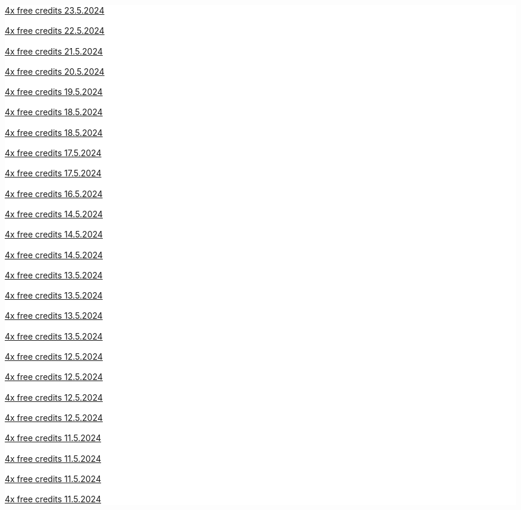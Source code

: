   <p><a href="https://zynga.social/usuv">4x free credits 23.5.2024</a></p>

  <p><a href="https://zynga.social/bf12ff">4x free credits 22.5.2024</a></p>

  <p><a href="https://zynga.social/ee6279">4x free credits 21.5.2024</a></p>

  <p><a href="https://zynga.social/bf12ff">4x free credits 20.5.2024</a></p>

  <p><a href="https://zynga.social/8eb93e">4x free credits 19.5.2024</a></p>

  <p><a href="https://zynga.social/d40835">4x free credits 18.5.2024</a></p>

  <p><a href="https://zynga.social/b80163">4x free credits 18.5.2024</a></p>

  <p><a href="https://zdnwoz0-a.akamaihd.net/live-web/incentive_redirect.html?id=1715179249-0ixq81ra8kr">4x free credits 17.5.2024</a></p>

  <p><a href="https://zynga.social/6155e4">4x free credits 17.5.2024</a></p>

  <p><a href="https://zynga.social/2d26d1">4x free credits 16.5.2024</a></p>

  <p><a href="https://zdnwoz0-a.akamaihd.net/live-web/incentive_redirect.html?id=1692979846">4x free credits 14.5.2024</a></p>

  <p><a href="https://zdnwoz0-a.akamaihd.net/live-web/incentive_redirect.html?id=1714598724-0rwnt3hmguz">4x free credits 14.5.2024</a></p>

  <p><a href="https://zynga.social/2bec2b">4x free credits 14.5.2024</a></p>

  <p><a href="https://zdnwoz0-a.akamaihd.net/live-web/incentive_redirect.html?id=1694141317">4x free credits 13.5.2024</a></p>

  <p><a href="https://zdnwoz0-a.akamaihd.net/live-web/incentive_redirect.html?id=1714598658-05xwayq939tg">4x free credits 13.5.2024</a></p>

  <p><a href="https://zdnwoz0-a.akamaihd.net/live-web/incentive_redirect.html?id=1692979846">4x free credits 13.5.2024</a></p>

  <p><a href="https://zdnwoz0-a.akamaihd.net/live-web/incentive_redirect.html?id=1714639910-0cnejcc0dc78">4x free credits 13.5.2024</a></p>

  <p><a href="https://zdnwoz0-a.akamaihd.net/live-web/incentive_redirect.html?id=1692979846">4x free credits 12.5.2024</a></p>

  <p><a href="https://zdnwoz0-a.akamaihd.net/live-web/incentive_redirect.html?id=1714639725-0iadrixxcm6l">4x free credits 12.5.2024</a></p>

  <p><a href="https://zdnwoz0-a.akamaihd.net/live-web/incentive_redirect.html?id=1714598618-03q901y42w6">4x free credits 12.5.2024</a></p>

  <p><a href="https://zynga.social/a0df93">4x free credits 12.5.2024</a></p>

  <p><a href="https://zdnwoz0-a.akamaihd.net/live-web/incentive_redirect.html?id=1668438324">4x free credits 11.5.2024</a></p>

  <p><a href="https://zdnwoz0-a.akamaihd.net/live-web/incentive_redirect.html?id=1668438598">4x free credits 11.5.2024</a></p>

  <p><a href="https://zdnwoz0-a.akamaihd.net/live-web/incentive_redirect.html?id=1692979846">4x free credits 11.5.2024</a></p>

  <p><a href="https://zdnwoz0-a.akamaihd.net/live-web/incentive_redirect.html?id=1714598599-07ukbsm4ej55">4x free credits 11.5.2024</a></p>

